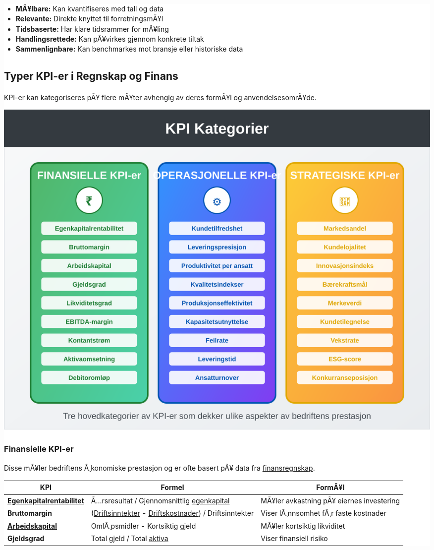 * **MÃ¥lbare:** Kan kvantifiseres med tall og data
* **Relevante:** Direkte knyttet til forretningsmÃ¥l
* **Tidsbaserte:** Har klare tidsrammer for mÃ¥ling
* **Handlingsrettede:** Kan pÃ¥virkes gjennom konkrete tiltak
* **Sammenlignbare:** Kan benchmarkes mot bransje eller historiske data

## Typer KPI-er i Regnskap og Finans

KPI-er kan kategoriseres pÃ¥ flere mÃ¥ter avhengig av deres formÃ¥l og anvendelsesomrÃ¥de.

![KPI Kategorier](kpi-kategorier.svg)

### Finansielle KPI-er

Disse mÃ¥ler bedriftens Ã¸konomiske prestasjon og er ofte basert pÃ¥ data fra [finansregnskap](/blogs/regnskap/hva-er-finansregnskap "Hva er Finansregnskap? Komplett Guide til Ã…rsregnskap og Rapportering").

| KPI | Formel | FormÃ¥l |
|-----|--------|--------|
| **[Egenkapitalrentabilitet](/blogs/regnskap/hva-er-egenkapitalrentabilitet "Hva er Egenkapitalrentabilitet? Beregning og Analyse av ROE")** | Ã…rsresultat / Gjennomsnittlig [egenkapital](/blogs/regnskap/hva-er-egenkapital "Hva er Egenkapital? Definisjon, Beregning og Betydning i Regnskap") | MÃ¥ler avkastning pÃ¥ eiernes investering |
| **Bruttomargin** | ([Driftsinntekter](/blogs/regnskap/hva-er-driftsinntekter "Hva er Driftsinntekter? Definisjon og RegnskapsfÃ¸ring") - [Driftskostnader](/blogs/regnskap/hva-er-driftskostnader "Hva er Driftskostnader? Oversikt og RegnskapsfÃ¸ring")) / Driftsinntekter | Viser lÃ¸nnsomhet fÃ¸r faste kostnader |
| **[Arbeidskapital](/blogs/regnskap/hva-er-arbeidskapital "Hva er Arbeidskapital? Beregning og Betydning for Likviditet")** | OmlÃ¸psmidler - Kortsiktig gjeld | MÃ¥ler kortsiktig likviditet |
| **Gjeldsgrad** | Total gjeld / Total [aktiva](/blogs/regnskap/hva-er-aktiva "Hva er Aktiva? Komplett Guide til Eiendeler i Balansen") | Viser finansiell risiko |
